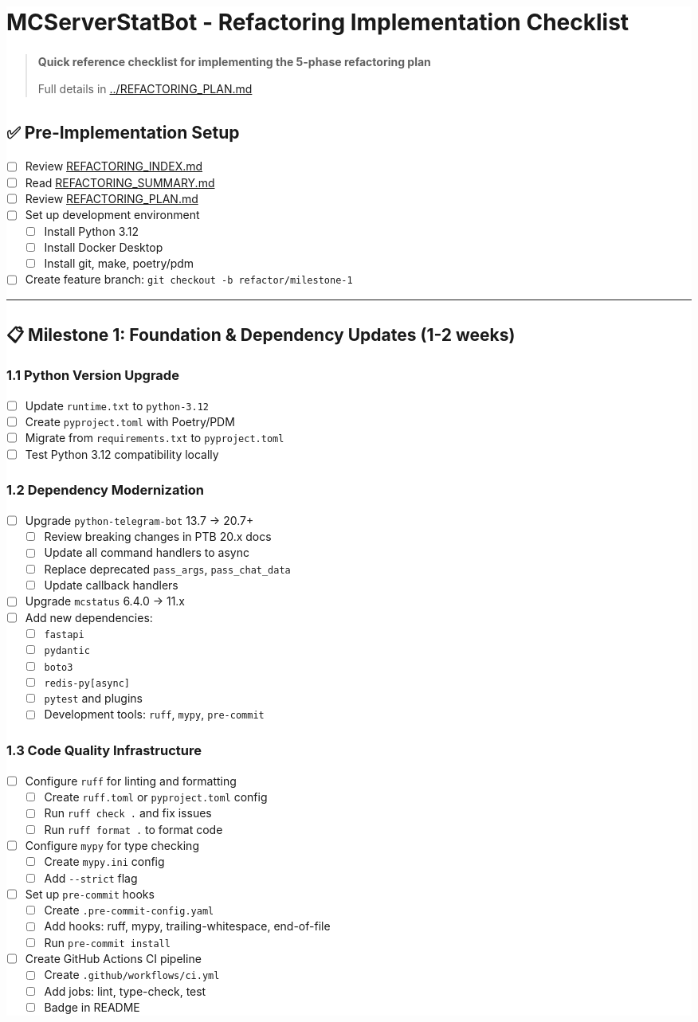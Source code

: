 # MCServerStatBot - Refactoring Implementation Checklist

> **Quick reference checklist for implementing the 5-phase refactoring plan**
> 
> Full details in [../REFACTORING_PLAN.md](../REFACTORING_PLAN.md)

## ✅ Pre-Implementation Setup

- [ ] Review [REFACTORING_INDEX.md](../REFACTORING_INDEX.md)
- [ ] Read [REFACTORING_SUMMARY.md](../REFACTORING_SUMMARY.md)
- [ ] Review [REFACTORING_PLAN.md](../REFACTORING_PLAN.md)
- [ ] Set up development environment
  - [ ] Install Python 3.12
  - [ ] Install Docker Desktop
  - [ ] Install git, make, poetry/pdm
- [ ] Create feature branch: `git checkout -b refactor/milestone-1`

---

## 📋 Milestone 1: Foundation & Dependency Updates (1-2 weeks)

### 1.1 Python Version Upgrade
- [ ] Update `runtime.txt` to `python-3.12`
- [ ] Create `pyproject.toml` with Poetry/PDM
- [ ] Migrate from `requirements.txt` to `pyproject.toml`
- [ ] Test Python 3.12 compatibility locally

### 1.2 Dependency Modernization
- [ ] Upgrade `python-telegram-bot` 13.7 → 20.7+
  - [ ] Review breaking changes in PTB 20.x docs
  - [ ] Update all command handlers to async
  - [ ] Replace deprecated `pass_args`, `pass_chat_data`
  - [ ] Update callback handlers
- [ ] Upgrade `mcstatus` 6.4.0 → 11.x
- [ ] Add new dependencies:
  - [ ] `fastapi`
  - [ ] `pydantic`
  - [ ] `boto3`
  - [ ] `redis-py[async]`
  - [ ] `pytest` and plugins
  - [ ] Development tools: `ruff`, `mypy`, `pre-commit`

### 1.3 Code Quality Infrastructure
- [ ] Configure `ruff` for linting and formatting
  - [ ] Create `ruff.toml` or `pyproject.toml` config
  - [ ] Run `ruff check .` and fix issues
  - [ ] Run `ruff format .` to format code
- [ ] Configure `mypy` for type checking
  - [ ] Create `mypy.ini` config
  - [ ] Add `--strict` flag
- [ ] Set up `pre-commit` hooks
  - [ ] Create `.pre-commit-config.yaml`
  - [ ] Add hooks: ruff, mypy, trailing-whitespace, end-of-file
  - [ ] Run `pre-commit install`
- [ ] Create GitHub Actions CI pipeline
  - [ ] Create `.github/workflows/ci.yml`
  - [ ] Add jobs: lint, type-check, test
  - [ ] Badge in README
